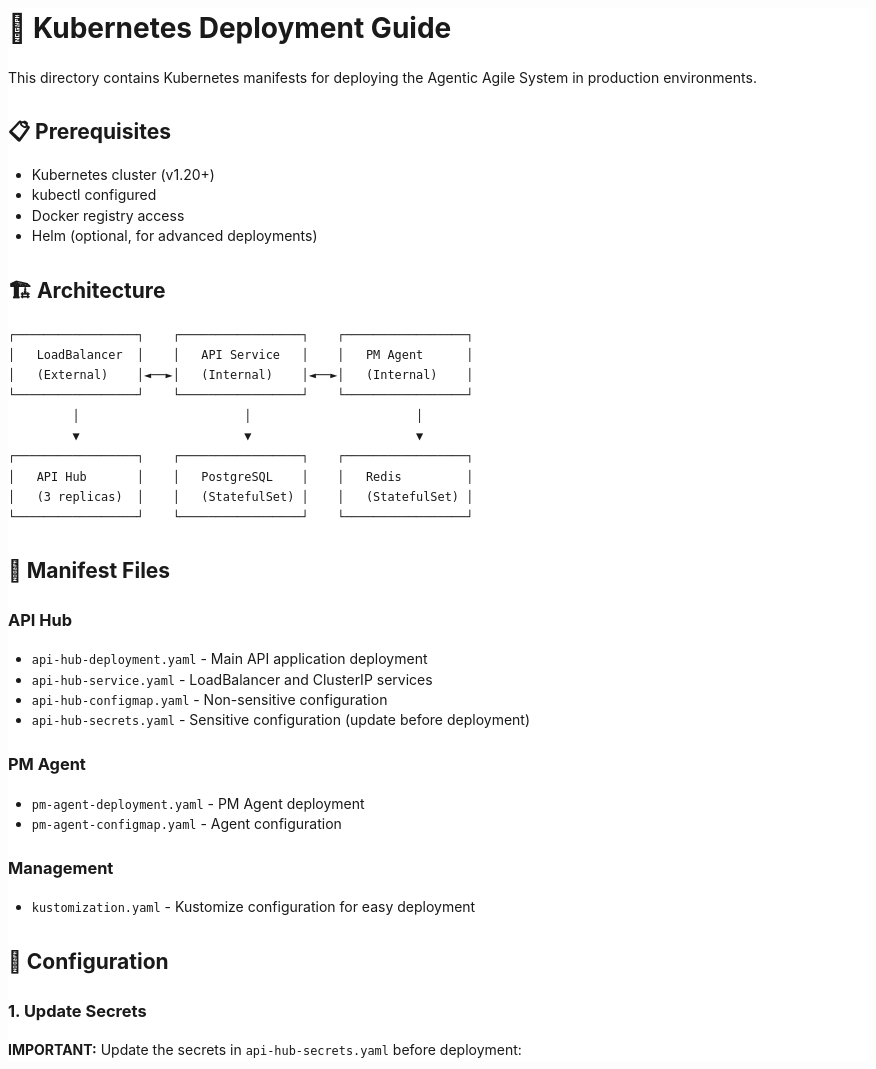 # 🚀 Kubernetes Deployment Guide

This directory contains Kubernetes manifests for deploying the Agentic Agile System in production environments.

## 📋 Prerequisites

- Kubernetes cluster (v1.20+)
- kubectl configured
- Docker registry access
- Helm (optional, for advanced deployments)

## 🏗️ Architecture

```
┌─────────────────┐    ┌─────────────────┐    ┌─────────────────┐
│   LoadBalancer  │    │   API Service   │    │   PM Agent      │
│   (External)    │◄──►│   (Internal)    │◄──►│   (Internal)    │
└─────────────────┘    └─────────────────┘    └─────────────────┘
         │                       │                       │
         ▼                       ▼                       ▼
┌─────────────────┐    ┌─────────────────┐    ┌─────────────────┐
│   API Hub       │    │   PostgreSQL    │    │   Redis         │
│   (3 replicas)  │    │   (StatefulSet) │    │   (StatefulSet) │
└─────────────────┘    └─────────────────┘    └─────────────────┘
```

## 📁 Manifest Files

### API Hub
- `api-hub-deployment.yaml` - Main API application deployment
- `api-hub-service.yaml` - LoadBalancer and ClusterIP services
- `api-hub-configmap.yaml` - Non-sensitive configuration
- `api-hub-secrets.yaml` - Sensitive configuration (update before deployment)

### PM Agent
- `pm-agent-deployment.yaml` - PM Agent deployment
- `pm-agent-configmap.yaml` - Agent configuration

### Management
- `kustomization.yaml` - Kustomize configuration for easy deployment

## 🔧 Configuration

### 1. Update Secrets

**IMPORTANT:** Update the secrets in `api-hub-secrets.yaml` before deployment:
